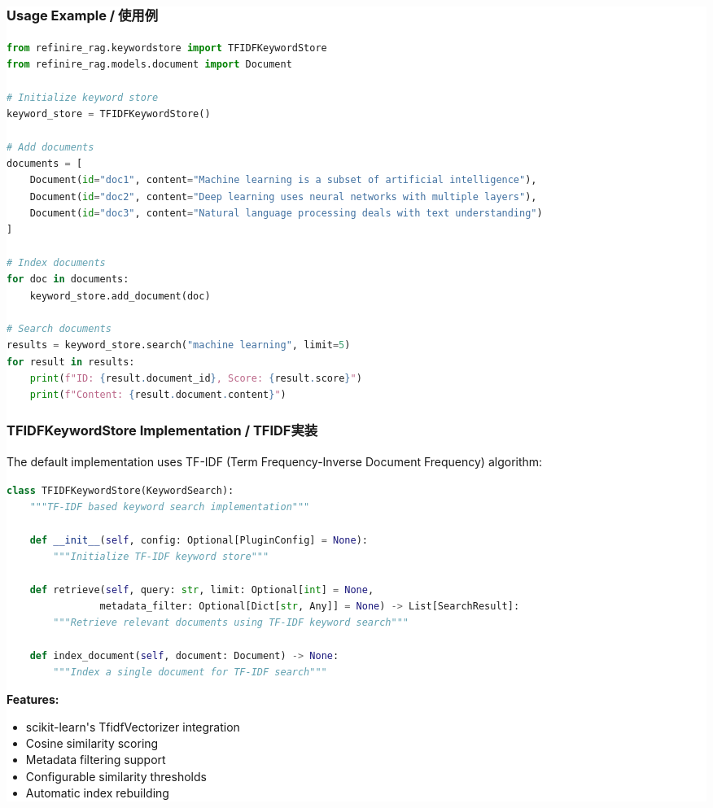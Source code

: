 ### Usage Example / 使用例

```python
from refinire_rag.keywordstore import TFIDFKeywordStore
from refinire_rag.models.document import Document

# Initialize keyword store
keyword_store = TFIDFKeywordStore()

# Add documents
documents = [
    Document(id="doc1", content="Machine learning is a subset of artificial intelligence"),
    Document(id="doc2", content="Deep learning uses neural networks with multiple layers"),
    Document(id="doc3", content="Natural language processing deals with text understanding")
]

# Index documents
for doc in documents:
    keyword_store.add_document(doc)

# Search documents
results = keyword_store.search("machine learning", limit=5)
for result in results:
    print(f"ID: {result.document_id}, Score: {result.score}")
    print(f"Content: {result.document.content}")
```

### TFIDFKeywordStore Implementation / TFIDF実装

The default implementation uses TF-IDF (Term Frequency-Inverse Document Frequency) algorithm:

```python
class TFIDFKeywordStore(KeywordSearch):
    """TF-IDF based keyword search implementation"""
    
    def __init__(self, config: Optional[PluginConfig] = None):
        """Initialize TF-IDF keyword store"""
        
    def retrieve(self, query: str, limit: Optional[int] = None,
                metadata_filter: Optional[Dict[str, Any]] = None) -> List[SearchResult]:
        """Retrieve relevant documents using TF-IDF keyword search"""
        
    def index_document(self, document: Document) -> None:
        """Index a single document for TF-IDF search"""
```

**Features:**
- scikit-learn's TfidfVectorizer integration
- Cosine similarity scoring
- Metadata filtering support
- Configurable similarity thresholds
- Automatic index rebuilding
